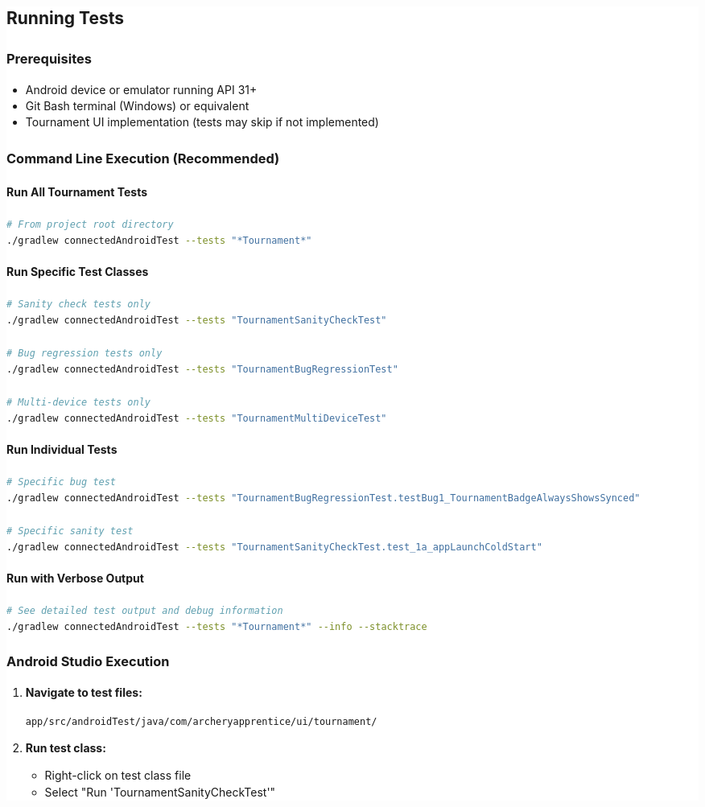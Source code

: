 
## Running Tests

### Prerequisites
- Android device or emulator running API 31+
- Git Bash terminal (Windows) or equivalent
- Tournament UI implementation (tests may skip if not implemented)

### Command Line Execution (Recommended)

#### Run All Tournament Tests
```bash
# From project root directory
./gradlew connectedAndroidTest --tests "*Tournament*"
```

#### Run Specific Test Classes
```bash
# Sanity check tests only
./gradlew connectedAndroidTest --tests "TournamentSanityCheckTest"

# Bug regression tests only
./gradlew connectedAndroidTest --tests "TournamentBugRegressionTest"

# Multi-device tests only
./gradlew connectedAndroidTest --tests "TournamentMultiDeviceTest"
```

#### Run Individual Tests
```bash
# Specific bug test
./gradlew connectedAndroidTest --tests "TournamentBugRegressionTest.testBug1_TournamentBadgeAlwaysShowsSynced"

# Specific sanity test
./gradlew connectedAndroidTest --tests "TournamentSanityCheckTest.test_1a_appLaunchColdStart"
```

#### Run with Verbose Output
```bash
# See detailed test output and debug information
./gradlew connectedAndroidTest --tests "*Tournament*" --info --stacktrace
```

### Android Studio Execution

1. **Navigate to test files:**
   ```
   app/src/androidTest/java/com/archeryapprentice/ui/tournament/
   ```

2. **Run test class:**
   - Right-click on test class file
   - Select "Run 'TournamentSanityCheckTest'"
